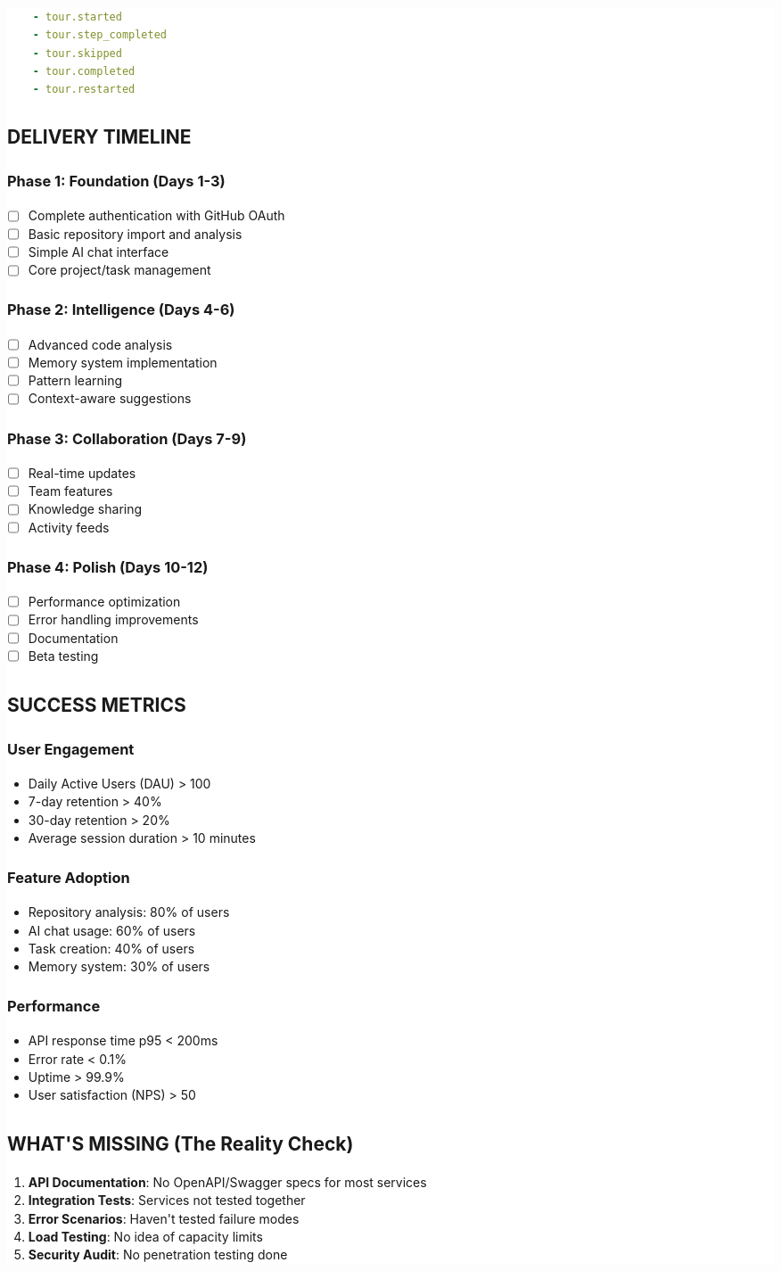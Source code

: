 ```yaml
    - tour.started
    - tour.step_completed
    - tour.skipped
    - tour.completed
    - tour.restarted
```

## DELIVERY TIMELINE

### Phase 1: Foundation (Days 1-3)
- [ ] Complete authentication with GitHub OAuth
- [ ] Basic repository import and analysis
- [ ] Simple AI chat interface
- [ ] Core project/task management

### Phase 2: Intelligence (Days 4-6)
- [ ] Advanced code analysis
- [ ] Memory system implementation
- [ ] Pattern learning
- [ ] Context-aware suggestions

### Phase 3: Collaboration (Days 7-9)
- [ ] Real-time updates
- [ ] Team features
- [ ] Knowledge sharing
- [ ] Activity feeds

### Phase 4: Polish (Days 10-12)
- [ ] Performance optimization
- [ ] Error handling improvements
- [ ] Documentation
- [ ] Beta testing

## SUCCESS METRICS

### User Engagement
- Daily Active Users (DAU) > 100
- 7-day retention > 40%
- 30-day retention > 20%
- Average session duration > 10 minutes

### Feature Adoption
- Repository analysis: 80% of users
- AI chat usage: 60% of users
- Task creation: 40% of users
- Memory system: 30% of users

### Performance
- API response time p95 < 200ms
- Error rate < 0.1%
- Uptime > 99.9%
- User satisfaction (NPS) > 50

## WHAT'S MISSING (The Reality Check)

1. **API Documentation**: No OpenAPI/Swagger specs for most services
2. **Integration Tests**: Services not tested together
3. **Error Scenarios**: Haven't tested failure modes
4. **Load Testing**: No idea of capacity limits
5. **Security Audit**: No penetration testing done